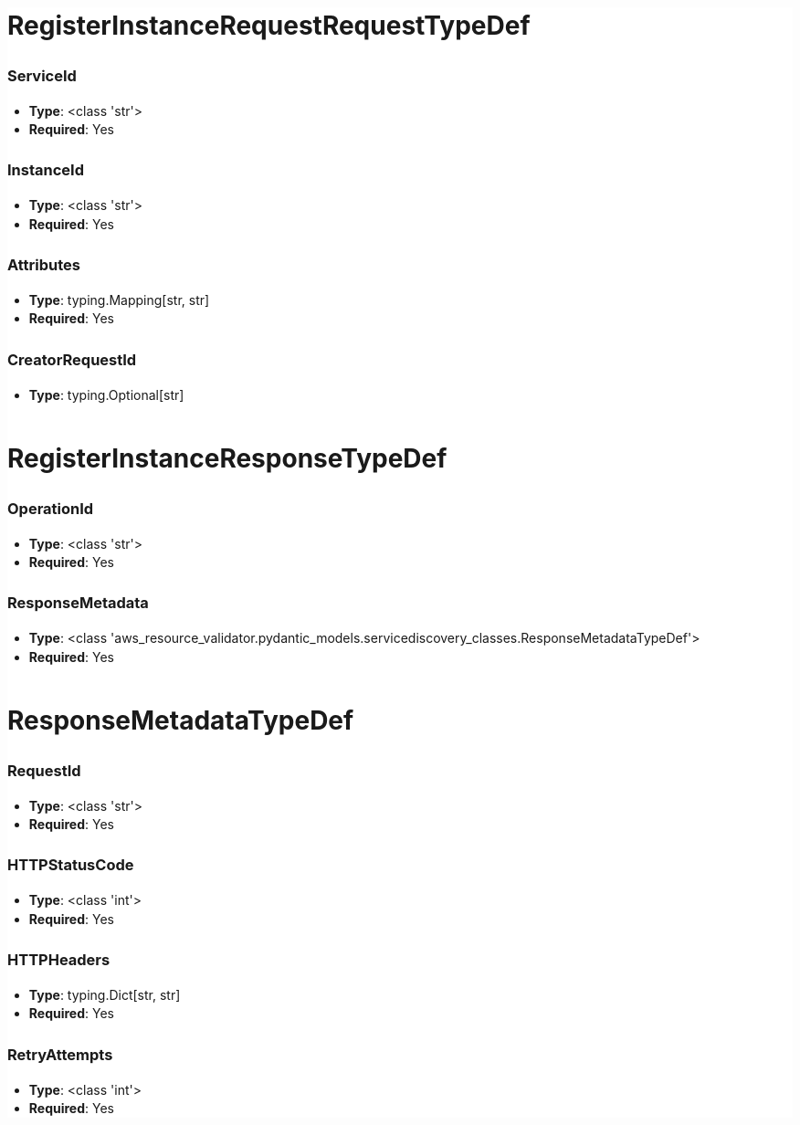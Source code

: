 # RegisterInstanceRequestRequestTypeDef

### ServiceId
- **Type**: <class 'str'>
- **Required**: Yes

### InstanceId
- **Type**: <class 'str'>
- **Required**: Yes

### Attributes
- **Type**: typing.Mapping[str, str]
- **Required**: Yes

### CreatorRequestId
- **Type**: typing.Optional[str]


# RegisterInstanceResponseTypeDef

### OperationId
- **Type**: <class 'str'>
- **Required**: Yes

### ResponseMetadata
- **Type**: <class 'aws_resource_validator.pydantic_models.servicediscovery_classes.ResponseMetadataTypeDef'>
- **Required**: Yes


# ResponseMetadataTypeDef

### RequestId
- **Type**: <class 'str'>
- **Required**: Yes

### HTTPStatusCode
- **Type**: <class 'int'>
- **Required**: Yes

### HTTPHeaders
- **Type**: typing.Dict[str, str]
- **Required**: Yes

### RetryAttempts
- **Type**: <class 'int'>
- **Required**: Yes
